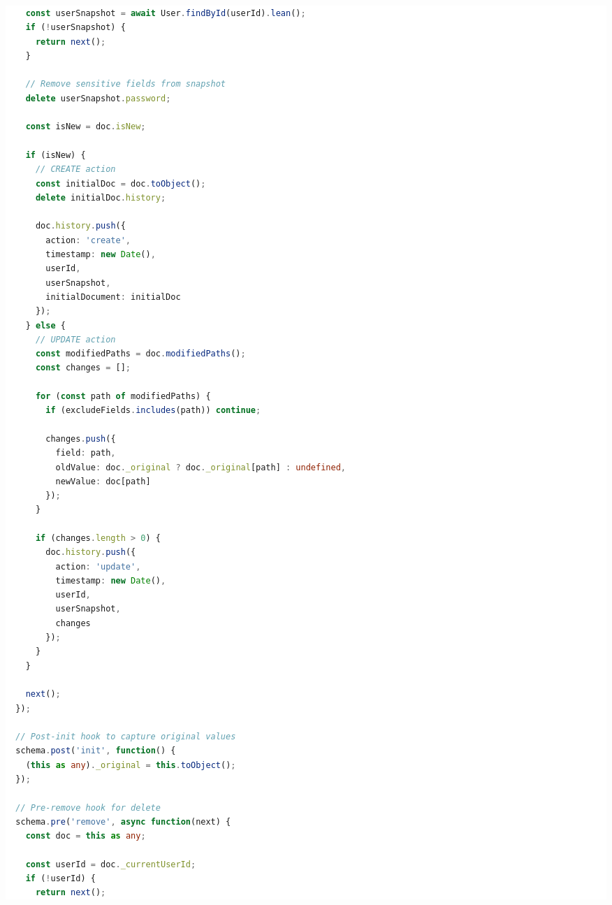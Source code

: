 ```typescript
    const userSnapshot = await User.findById(userId).lean();
    if (!userSnapshot) {
      return next();
    }

    // Remove sensitive fields from snapshot
    delete userSnapshot.password;

    const isNew = doc.isNew;

    if (isNew) {
      // CREATE action
      const initialDoc = doc.toObject();
      delete initialDoc.history;

      doc.history.push({
        action: 'create',
        timestamp: new Date(),
        userId,
        userSnapshot,
        initialDocument: initialDoc
      });
    } else {
      // UPDATE action
      const modifiedPaths = doc.modifiedPaths();
      const changes = [];

      for (const path of modifiedPaths) {
        if (excludeFields.includes(path)) continue;

        changes.push({
          field: path,
          oldValue: doc._original ? doc._original[path] : undefined,
          newValue: doc[path]
        });
      }

      if (changes.length > 0) {
        doc.history.push({
          action: 'update',
          timestamp: new Date(),
          userId,
          userSnapshot,
          changes
        });
      }
    }

    next();
  });

  // Post-init hook to capture original values
  schema.post('init', function() {
    (this as any)._original = this.toObject();
  });

  // Pre-remove hook for delete
  schema.pre('remove', async function(next) {
    const doc = this as any;

    const userId = doc._currentUserId;
    if (!userId) {
      return next();
```